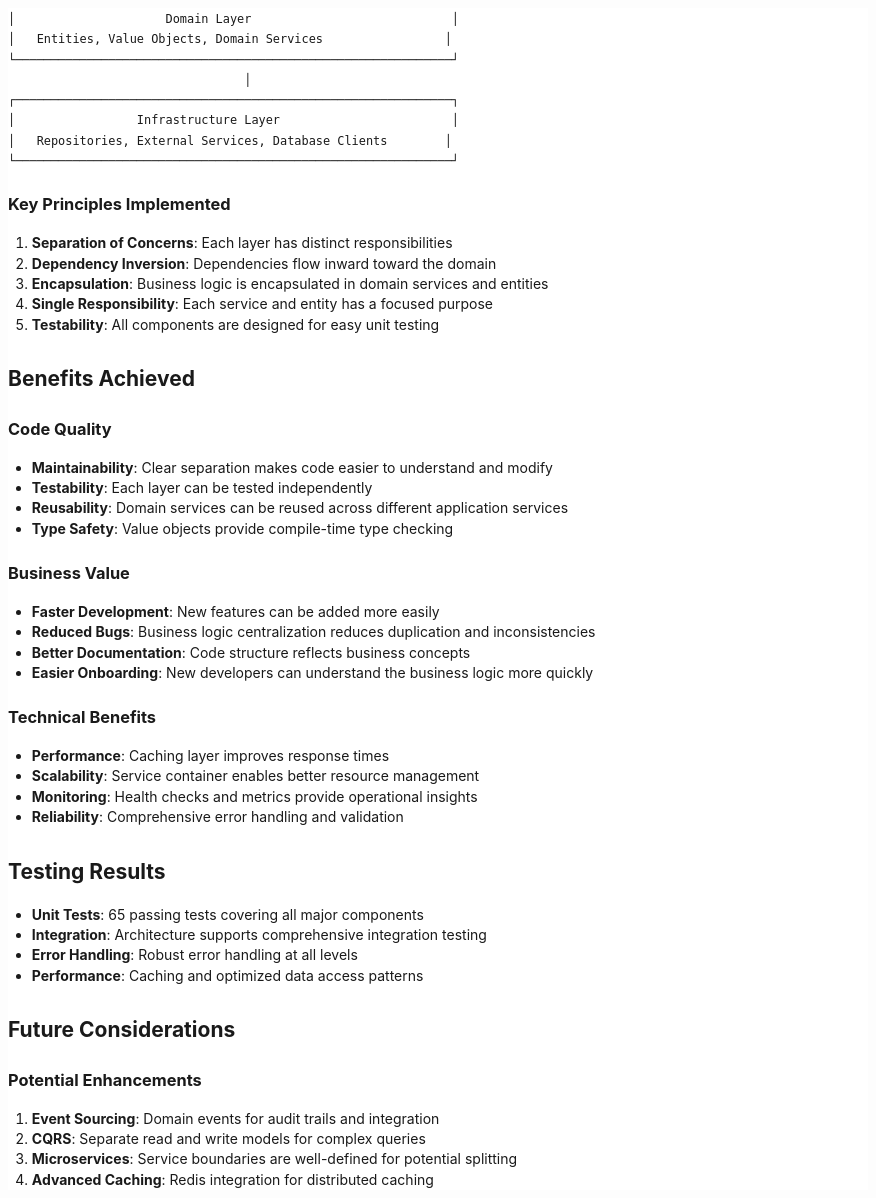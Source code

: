 ```
│                     Domain Layer                            │
│   Entities, Value Objects, Domain Services                 │
└─────────────────────────────────────────────────────────────┘
                                 │
┌─────────────────────────────────────────────────────────────┐
│                 Infrastructure Layer                        │
│   Repositories, External Services, Database Clients        │
└─────────────────────────────────────────────────────────────┘
```

### Key Principles Implemented

1. **Separation of Concerns**: Each layer has distinct responsibilities
2. **Dependency Inversion**: Dependencies flow inward toward the domain
3. **Encapsulation**: Business logic is encapsulated in domain services and entities
4. **Single Responsibility**: Each service and entity has a focused purpose
5. **Testability**: All components are designed for easy unit testing

## Benefits Achieved

### Code Quality
- **Maintainability**: Clear separation makes code easier to understand and modify
- **Testability**: Each layer can be tested independently
- **Reusability**: Domain services can be reused across different application services
- **Type Safety**: Value objects provide compile-time type checking

### Business Value
- **Faster Development**: New features can be added more easily
- **Reduced Bugs**: Business logic centralization reduces duplication and inconsistencies
- **Better Documentation**: Code structure reflects business concepts
- **Easier Onboarding**: New developers can understand the business logic more quickly

### Technical Benefits
- **Performance**: Caching layer improves response times
- **Scalability**: Service container enables better resource management
- **Monitoring**: Health checks and metrics provide operational insights
- **Reliability**: Comprehensive error handling and validation

## Testing Results
- **Unit Tests**: 65 passing tests covering all major components
- **Integration**: Architecture supports comprehensive integration testing
- **Error Handling**: Robust error handling at all levels
- **Performance**: Caching and optimized data access patterns

## Future Considerations

### Potential Enhancements
1. **Event Sourcing**: Domain events for audit trails and integration
2. **CQRS**: Separate read and write models for complex queries
3. **Microservices**: Service boundaries are well-defined for potential splitting
4. **Advanced Caching**: Redis integration for distributed caching
